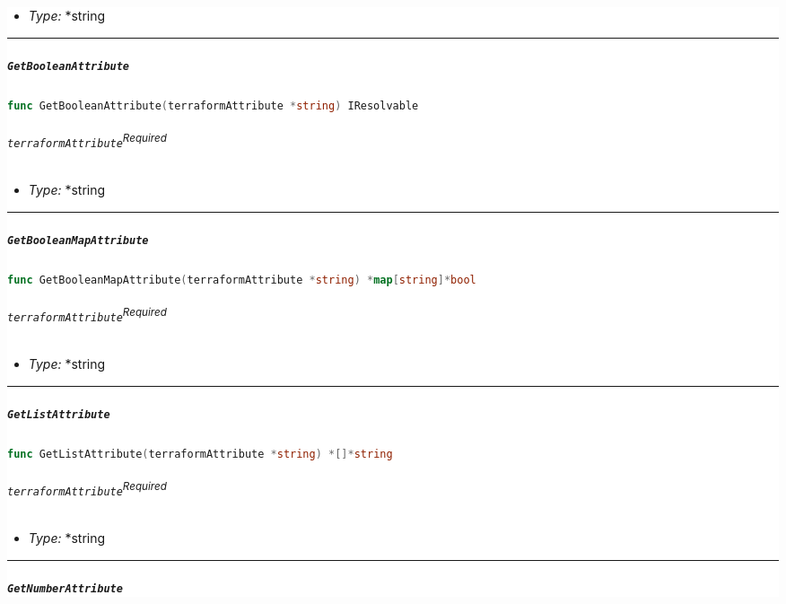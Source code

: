 - *Type:* *string

---

##### `GetBooleanAttribute` <a name="GetBooleanAttribute" id="@cdktf/provider-cloudflare.accessMutualTlsCertificate.AccessMutualTlsCertificate.getBooleanAttribute"></a>

```go
func GetBooleanAttribute(terraformAttribute *string) IResolvable
```

###### `terraformAttribute`<sup>Required</sup> <a name="terraformAttribute" id="@cdktf/provider-cloudflare.accessMutualTlsCertificate.AccessMutualTlsCertificate.getBooleanAttribute.parameter.terraformAttribute"></a>

- *Type:* *string

---

##### `GetBooleanMapAttribute` <a name="GetBooleanMapAttribute" id="@cdktf/provider-cloudflare.accessMutualTlsCertificate.AccessMutualTlsCertificate.getBooleanMapAttribute"></a>

```go
func GetBooleanMapAttribute(terraformAttribute *string) *map[string]*bool
```

###### `terraformAttribute`<sup>Required</sup> <a name="terraformAttribute" id="@cdktf/provider-cloudflare.accessMutualTlsCertificate.AccessMutualTlsCertificate.getBooleanMapAttribute.parameter.terraformAttribute"></a>

- *Type:* *string

---

##### `GetListAttribute` <a name="GetListAttribute" id="@cdktf/provider-cloudflare.accessMutualTlsCertificate.AccessMutualTlsCertificate.getListAttribute"></a>

```go
func GetListAttribute(terraformAttribute *string) *[]*string
```

###### `terraformAttribute`<sup>Required</sup> <a name="terraformAttribute" id="@cdktf/provider-cloudflare.accessMutualTlsCertificate.AccessMutualTlsCertificate.getListAttribute.parameter.terraformAttribute"></a>

- *Type:* *string

---

##### `GetNumberAttribute` <a name="GetNumberAttribute" id="@cdktf/provider-cloudflare.accessMutualTlsCertificate.AccessMutualTlsCertificate.getNumberAttribute"></a>
